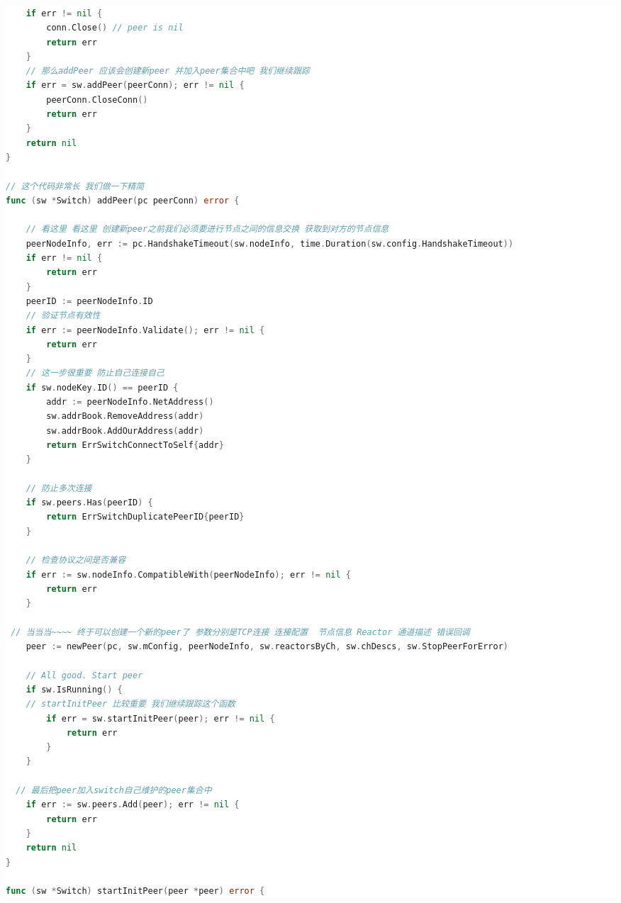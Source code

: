 ```go
	if err != nil {
		conn.Close() // peer is nil
		return err
	}
	// 那么addPeer 应该会创建新peer 并加入peer集合中吧 我们继续跟踪
	if err = sw.addPeer(peerConn); err != nil {
		peerConn.CloseConn()
		return err
	}
	return nil
}

// 这个代码非常长 我们做一下精简
func (sw *Switch) addPeer(pc peerConn) error {

	// 看这里 看这里 创建新peer之前我们必须要进行节点之间的信息交换 获取到对方的节点信息
	peerNodeInfo, err := pc.HandshakeTimeout(sw.nodeInfo, time.Duration(sw.config.HandshakeTimeout))
	if err != nil {
		return err
	}
	peerID := peerNodeInfo.ID
	// 验证节点有效性
	if err := peerNodeInfo.Validate(); err != nil {
		return err
	}
	// 这一步很重要 防止自己连接自己
	if sw.nodeKey.ID() == peerID {
		addr := peerNodeInfo.NetAddress()
		sw.addrBook.RemoveAddress(addr)
		sw.addrBook.AddOurAddress(addr)
		return ErrSwitchConnectToSelf{addr}
	}

	// 防止多次连接
	if sw.peers.Has(peerID) {
		return ErrSwitchDuplicatePeerID{peerID}
	}

	// 检查协议之间是否兼容
	if err := sw.nodeInfo.CompatibleWith(peerNodeInfo); err != nil {
		return err
	}

 // 当当当~~~~ 终于可以创建一个新的peer了 参数分别是TCP连接 连接配置  节点信息 Reactor 通道描述 错误回调
	peer := newPeer(pc, sw.mConfig, peerNodeInfo, sw.reactorsByCh, sw.chDescs, sw.StopPeerForError)

	// All good. Start peer
	if sw.IsRunning() {
	// startInitPeer 比较重要 我们继续跟踪这个函数
		if err = sw.startInitPeer(peer); err != nil {
			return err
		}
	}

  // 最后把peer加入switch自己维护的peer集合中
	if err := sw.peers.Add(peer); err != nil {
		return err
	}
	return nil
}

func (sw *Switch) startInitPeer(peer *peer) error {
```